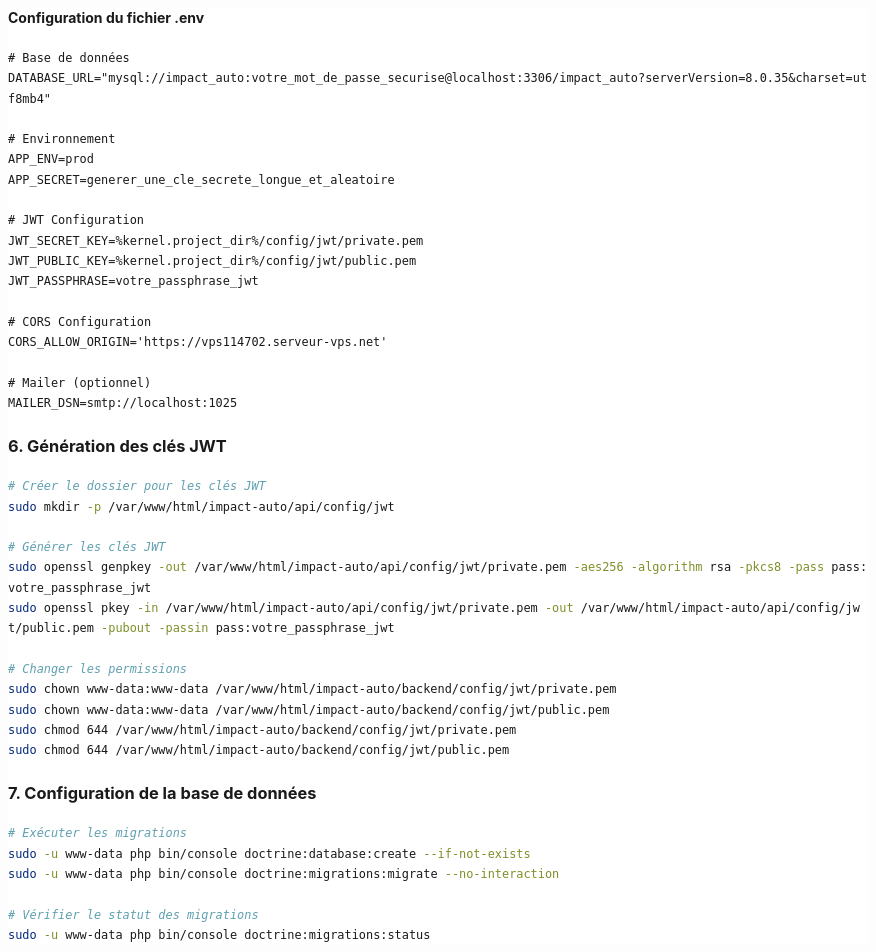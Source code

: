 #### Configuration du fichier .env

```env
# Base de données
DATABASE_URL="mysql://impact_auto:votre_mot_de_passe_securise@localhost:3306/impact_auto?serverVersion=8.0.35&charset=utf8mb4"

# Environnement
APP_ENV=prod
APP_SECRET=generer_une_cle_secrete_longue_et_aleatoire

# JWT Configuration
JWT_SECRET_KEY=%kernel.project_dir%/config/jwt/private.pem
JWT_PUBLIC_KEY=%kernel.project_dir%/config/jwt/public.pem
JWT_PASSPHRASE=votre_passphrase_jwt

# CORS Configuration
CORS_ALLOW_ORIGIN='https://vps114702.serveur-vps.net'

# Mailer (optionnel)
MAILER_DSN=smtp://localhost:1025
```

### 6. Génération des clés JWT

```bash
# Créer le dossier pour les clés JWT
sudo mkdir -p /var/www/html/impact-auto/api/config/jwt

# Générer les clés JWT
sudo openssl genpkey -out /var/www/html/impact-auto/api/config/jwt/private.pem -aes256 -algorithm rsa -pkcs8 -pass pass:votre_passphrase_jwt
sudo openssl pkey -in /var/www/html/impact-auto/api/config/jwt/private.pem -out /var/www/html/impact-auto/api/config/jwt/public.pem -pubout -passin pass:votre_passphrase_jwt

# Changer les permissions
sudo chown www-data:www-data /var/www/html/impact-auto/backend/config/jwt/private.pem
sudo chown www-data:www-data /var/www/html/impact-auto/backend/config/jwt/public.pem
sudo chmod 644 /var/www/html/impact-auto/backend/config/jwt/private.pem
sudo chmod 644 /var/www/html/impact-auto/backend/config/jwt/public.pem
```

### 7. Configuration de la base de données

```bash
# Exécuter les migrations
sudo -u www-data php bin/console doctrine:database:create --if-not-exists
sudo -u www-data php bin/console doctrine:migrations:migrate --no-interaction

# Vérifier le statut des migrations
sudo -u www-data php bin/console doctrine:migrations:status
```

